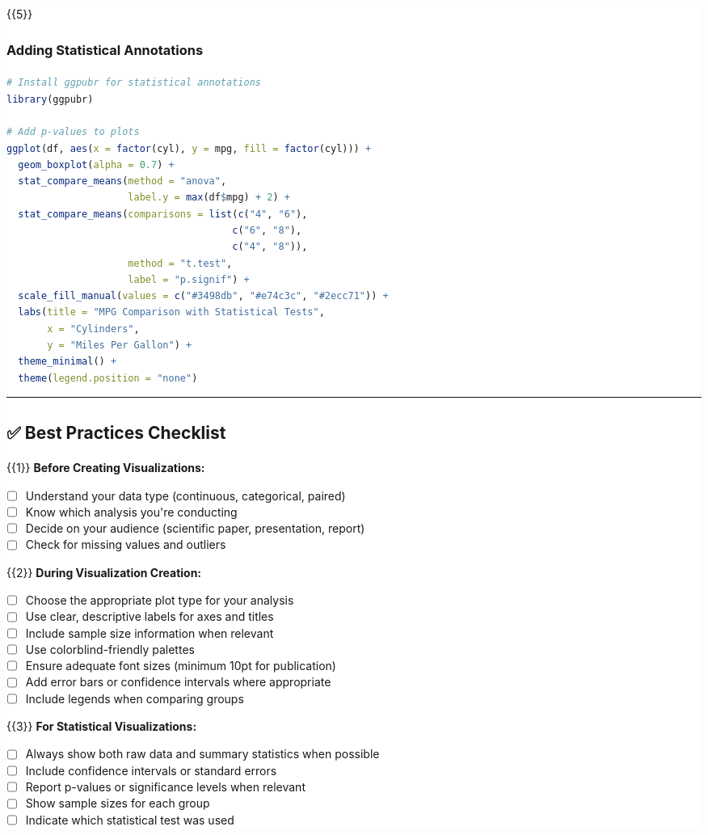 {{5}}
### Adding Statistical Annotations

```r
# Install ggpubr for statistical annotations
library(ggpubr)

# Add p-values to plots
ggplot(df, aes(x = factor(cyl), y = mpg, fill = factor(cyl))) +
  geom_boxplot(alpha = 0.7) +
  stat_compare_means(method = "anova",
                     label.y = max(df$mpg) + 2) +
  stat_compare_means(comparisons = list(c("4", "6"),
                                       c("6", "8"),
                                       c("4", "8")),
                     method = "t.test",
                     label = "p.signif") +
  scale_fill_manual(values = c("#3498db", "#e74c3c", "#2ecc71")) +
  labs(title = "MPG Comparison with Statistical Tests",
       x = "Cylinders",
       y = "Miles Per Gallon") +
  theme_minimal() +
  theme(legend.position = "none")
```

---

## ✅ Best Practices Checklist

{{1}}
**Before Creating Visualizations:**
- [ ] Understand your data type (continuous, categorical, paired)
- [ ] Know which analysis you're conducting
- [ ] Decide on your audience (scientific paper, presentation, report)
- [ ] Check for missing values and outliers

{{2}}
**During Visualization Creation:**
- [ ] Choose the appropriate plot type for your analysis
- [ ] Use clear, descriptive labels for axes and titles
- [ ] Include sample size information when relevant
- [ ] Use colorblind-friendly palettes
- [ ] Ensure adequate font sizes (minimum 10pt for publication)
- [ ] Add error bars or confidence intervals where appropriate
- [ ] Include legends when comparing groups

{{3}}
**For Statistical Visualizations:**
- [ ] Always show both raw data and summary statistics when possible
- [ ] Include confidence intervals or standard errors
- [ ] Report p-values or significance levels when relevant
- [ ] Show sample sizes for each group
- [ ] Indicate which statistical test was used
